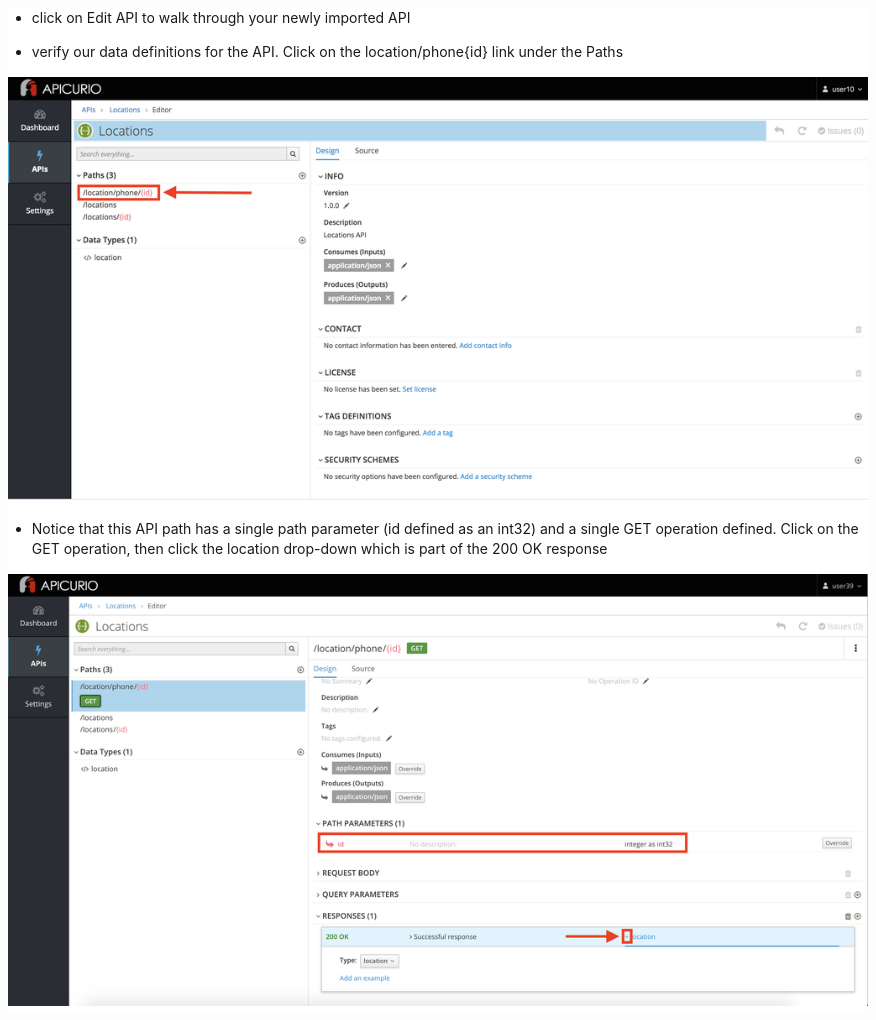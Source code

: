  * click on Edit API to walk through your newly imported API

 * verify our data definitions for the API. Click on the location/phone{id} link under the Paths

![alt text](../images/apicurio-1.png "integr8ly-img-responsive")



 * Notice that this API path has a single path parameter (id defined as an int32) and a single GET operation defined. Click on the GET operation, then click the location drop-down which is part of the 200 OK response

![alt text](../images/apicurio-2.png "integr8ly-img-responsive")
